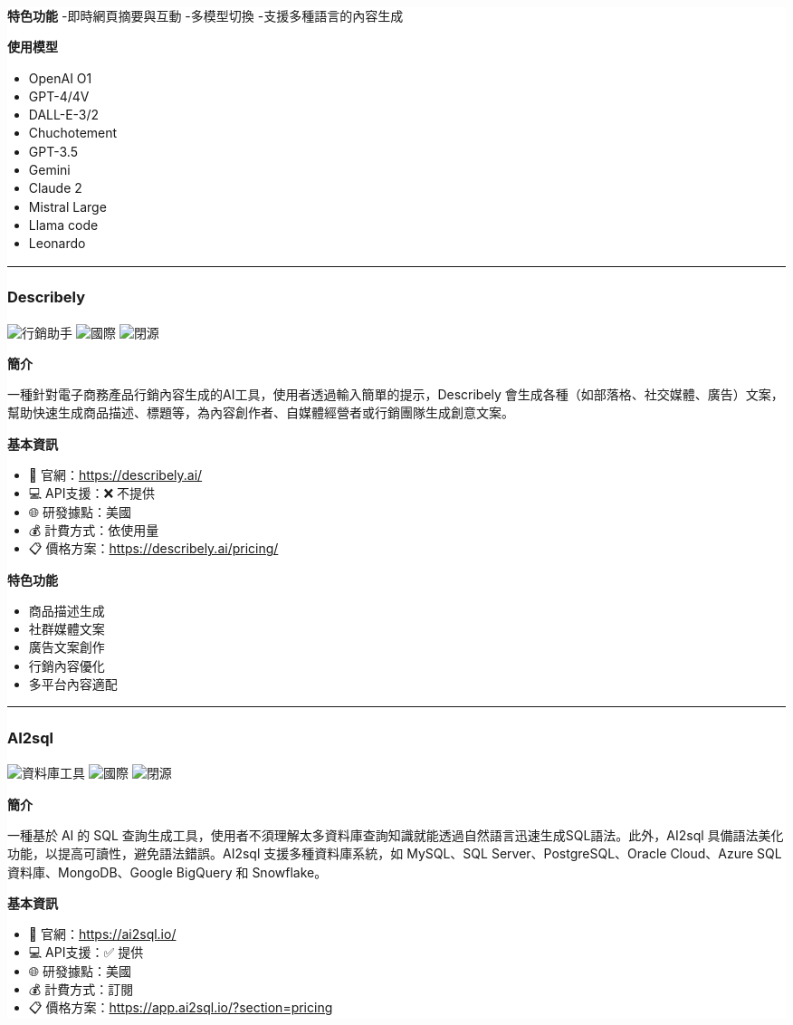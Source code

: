 **特色功能**
-即時網頁摘要與互動
-多模型切換
-支援多種語言的內容生成

**使用模型**
- OpenAI O1
- GPT-4/4V
- DALL-E-3/2
- Chuchotement
- GPT-3.5
- Gemini
- Claude 2
- Mistral Large
- Llama code
- Leonardo

---

<h3 id="describely">Describely</h3>

![行銷助手](https://img.shields.io/badge/-%E8%A1%8C%E9%8A%B7%E5%8A%A9%E6%89%8B-orange) ![國際](https://img.shields.io/badge/-國際-blue) ![閉源](https://img.shields.io/badge/-閉源-red)

**簡介**

一種針對電子商務產品行銷內容生成的AI工具，使用者透過輸入簡單的提示，Describely 會生成各種（如部落格、社交媒體、廣告）文案，幫助快速生成商品描述、標題等，為內容創作者、自媒體經營者或行銷團隊生成創意文案。

**基本資訊**
- 🔗 官網：https://describely.ai/
- 💻 API支援：❌ 不提供
- 🌐 研發據點：美國
- 💰 計費方式：依使用量
- 📋 價格方案：https://describely.ai/pricing/

**特色功能**
- 商品描述生成
- 社群媒體文案
- 廣告文案創作
- 行銷內容優化
- 多平台內容適配

---

<h3 id="ai2sql">AI2sql</h3>

![資料庫工具](https://img.shields.io/badge/-%E8%B3%87%E6%96%99%E5%BA%AB%E5%B7%A5%E5%85%B7-orange) ![國際](https://img.shields.io/badge/-國際-blue) ![閉源](https://img.shields.io/badge/-閉源-red)

**簡介**

一種基於 AI 的 SQL 查詢生成工具，使用者不須理解太多資料庫查詢知識就能透過自然語言迅速生成SQL語法。此外，AI2sql 具備語法美化功能，以提高可讀性，避免語法錯誤。AI2sql 支援多種資料庫系統，如 MySQL、SQL Server、PostgreSQL、Oracle Cloud、Azure SQL 資料庫、MongoDB、Google BigQuery 和 Snowflake。

**基本資訊**
- 🔗 官網：https://ai2sql.io/
- 💻 API支援：✅ 提供
- 🌐 研發據點：美國
- 💰 計費方式：訂閱
- 📋 價格方案：https://app.ai2sql.io/?section=pricing

